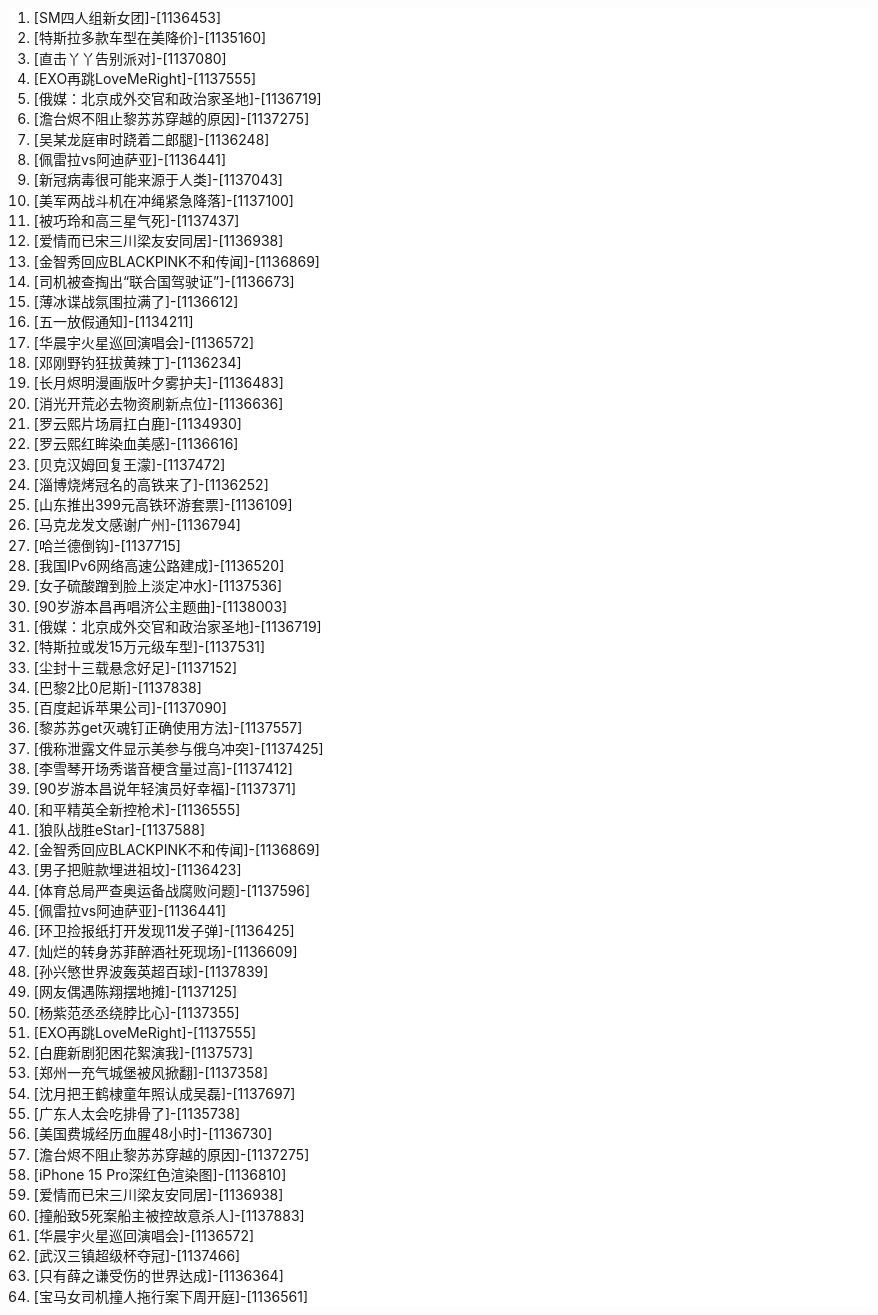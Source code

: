 1. [SM四人组新女团]-[1136453]
1. [特斯拉多款车型在美降价]-[1135160]
1. [直击丫丫告别派对]-[1137080]
1. [EXO再跳LoveMeRight]-[1137555]
1. [俄媒：北京成外交官和政治家圣地]-[1136719]
1. [澹台烬不阻止黎苏苏穿越的原因]-[1137275]
1. [吴某龙庭审时跷着二郎腿]-[1136248]
1. [佩雷拉vs阿迪萨亚]-[1136441]
1. [新冠病毒很可能来源于人类]-[1137043]
1. [美军两战斗机在冲绳紧急降落]-[1137100]
1. [被巧玲和高三星气死]-[1137437]
1. [爱情而已宋三川梁友安同居]-[1136938]
1. [金智秀回应BLACKPINK不和传闻]-[1136869]
1. [司机被查掏出“联合国驾驶证”]-[1136673]
1. [薄冰谍战氛围拉满了]-[1136612]
1. [五一放假通知]-[1134211]
1. [华晨宇火星巡回演唱会]-[1136572]
1. [邓刚野钓狂拔黄辣丁]-[1136234]
1. [长月烬明漫画版叶夕雾护夫]-[1136483]
1. [消光开荒必去物资刷新点位]-[1136636]
1. [罗云熙片场肩扛白鹿]-[1134930]
1. [罗云熙红眸染血美感]-[1136616]
1. [贝克汉姆回复王濛]-[1137472]
1. [淄博烧烤冠名的高铁来了]-[1136252]
1. [山东推出399元高铁环游套票]-[1136109]
1. [马克龙发文感谢广州]-[1136794]
1. [哈兰德倒钩]-[1137715]
1. [我国IPv6网络高速公路建成]-[1136520]
1. [女子硫酸蹭到脸上淡定冲水]-[1137536]
1. [90岁游本昌再唱济公主题曲]-[1138003]
1. [俄媒：北京成外交官和政治家圣地]-[1136719]
1. [特斯拉或发15万元级车型]-[1137531]
1. [尘封十三载悬念好足]-[1137152]
1. [巴黎2比0尼斯]-[1137838]
1. [百度起诉苹果公司]-[1137090]
1. [黎苏苏get灭魂钉正确使用方法]-[1137557]
1. [俄称泄露文件显示美参与俄乌冲突]-[1137425]
1. [李雪琴开场秀谐音梗含量过高]-[1137412]
1. [90岁游本昌说年轻演员好幸福]-[1137371]
1. [和平精英全新控枪术]-[1136555]
1. [狼队战胜eStar]-[1137588]
1. [金智秀回应BLACKPINK不和传闻]-[1136869]
1. [男子把赃款埋进祖坟]-[1136423]
1. [体育总局严查奥运备战腐败问题]-[1137596]
1. [佩雷拉vs阿迪萨亚]-[1136441]
1. [环卫捡报纸打开发现11发子弹]-[1136425]
1. [灿烂的转身苏菲醉酒社死现场]-[1136609]
1. [孙兴慜世界波轰英超百球]-[1137839]
1. [网友偶遇陈翔摆地摊]-[1137125]
1. [杨紫范丞丞绕脖比心]-[1137355]
1. [EXO再跳LoveMeRight]-[1137555]
1. [白鹿新剧犯困花絮演我]-[1137573]
1. [郑州一充气城堡被风掀翻]-[1137358]
1. [沈月把王鹤棣童年照认成吴磊]-[1137697]
1. [广东人太会吃排骨了]-[1135738]
1. [美国费城经历血腥48小时]-[1136730]
1. [澹台烬不阻止黎苏苏穿越的原因]-[1137275]
1. [iPhone 15 Pro深红色渲染图]-[1136810]
1. [爱情而已宋三川梁友安同居]-[1136938]
1. [撞船致5死案船主被控故意杀人]-[1137883]
1. [华晨宇火星巡回演唱会]-[1136572]
1. [武汉三镇超级杯夺冠]-[1137466]
1. [只有薛之谦受伤的世界达成]-[1136364]
1. [宝马女司机撞人拖行案下周开庭]-[1136561]